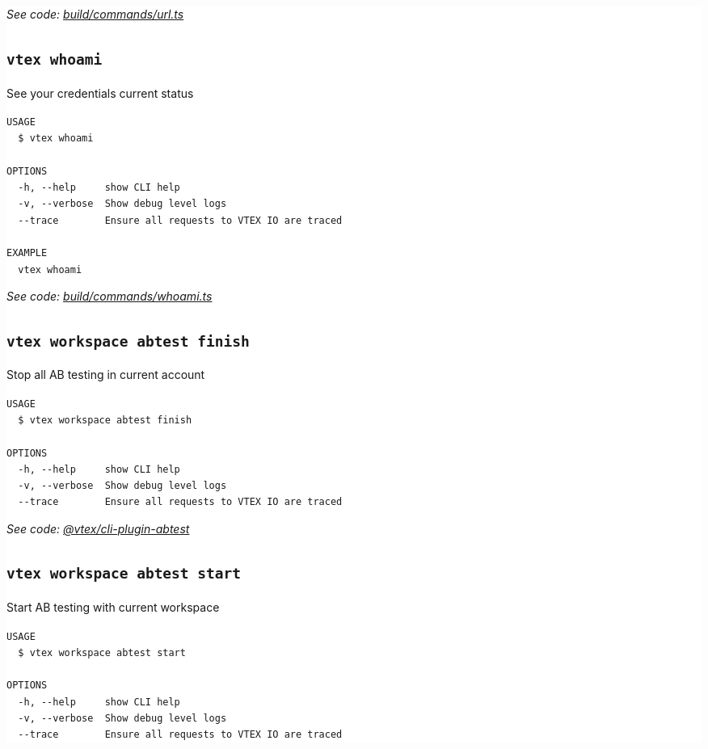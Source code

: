 _See code:  [build/commands/url.ts](https://github.com/vtex/toolbelt/blob/v2.110.1/build/commands/url.ts)_

## `vtex whoami`

See your credentials current status

```
USAGE
  $ vtex whoami

OPTIONS
  -h, --help     show CLI help
  -v, --verbose  Show debug level logs
  --trace        Ensure all requests to VTEX IO are traced

EXAMPLE
  vtex whoami
```

_See code:  [build/commands/whoami.ts](https://github.com/vtex/toolbelt/blob/v2.110.1/build/commands/whoami.ts)_

## `vtex workspace abtest finish`

Stop all AB testing in current account

```
USAGE
  $ vtex workspace abtest finish

OPTIONS
  -h, --help     show CLI help
  -v, --verbose  Show debug level logs
  --trace        Ensure all requests to VTEX IO are traced
```

_See code:  [@vtex/cli-plugin-abtest](https://github.com/vtex/cli-plugin-abtest/blob/v0.0.5/build/commands/workspace/abtest/finish.ts)_

## `vtex workspace abtest start`

Start AB testing with current workspace

```
USAGE
  $ vtex workspace abtest start

OPTIONS
  -h, --help     show CLI help
  -v, --verbose  Show debug level logs
  --trace        Ensure all requests to VTEX IO are traced
```
